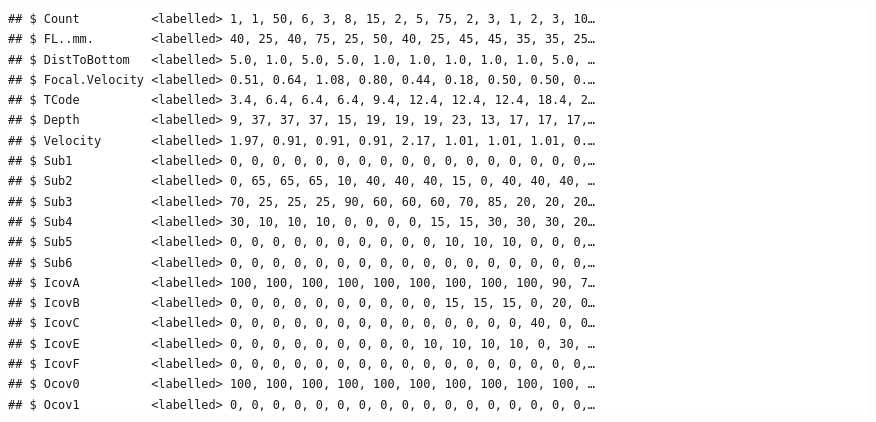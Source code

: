     ## $ Count          <labelled> 1, 1, 50, 6, 3, 8, 15, 2, 5, 75, 2, 3, 1, 2, 3, 10…
    ## $ FL..mm.        <labelled> 40, 25, 40, 75, 25, 50, 40, 25, 45, 45, 35, 35, 25…
    ## $ DistToBottom   <labelled> 5.0, 1.0, 5.0, 5.0, 1.0, 1.0, 1.0, 1.0, 1.0, 5.0, …
    ## $ Focal.Velocity <labelled> 0.51, 0.64, 1.08, 0.80, 0.44, 0.18, 0.50, 0.50, 0.…
    ## $ TCode          <labelled> 3.4, 6.4, 6.4, 6.4, 9.4, 12.4, 12.4, 12.4, 18.4, 2…
    ## $ Depth          <labelled> 9, 37, 37, 37, 15, 19, 19, 19, 23, 13, 17, 17, 17,…
    ## $ Velocity       <labelled> 1.97, 0.91, 0.91, 0.91, 2.17, 1.01, 1.01, 1.01, 0.…
    ## $ Sub1           <labelled> 0, 0, 0, 0, 0, 0, 0, 0, 0, 0, 0, 0, 0, 0, 0, 0, 0,…
    ## $ Sub2           <labelled> 0, 65, 65, 65, 10, 40, 40, 40, 15, 0, 40, 40, 40, …
    ## $ Sub3           <labelled> 70, 25, 25, 25, 90, 60, 60, 60, 70, 85, 20, 20, 20…
    ## $ Sub4           <labelled> 30, 10, 10, 10, 0, 0, 0, 0, 15, 15, 30, 30, 30, 20…
    ## $ Sub5           <labelled> 0, 0, 0, 0, 0, 0, 0, 0, 0, 0, 10, 10, 10, 0, 0, 0,…
    ## $ Sub6           <labelled> 0, 0, 0, 0, 0, 0, 0, 0, 0, 0, 0, 0, 0, 0, 0, 0, 0,…
    ## $ IcovA          <labelled> 100, 100, 100, 100, 100, 100, 100, 100, 100, 90, 7…
    ## $ IcovB          <labelled> 0, 0, 0, 0, 0, 0, 0, 0, 0, 0, 15, 15, 15, 0, 20, 0…
    ## $ IcovC          <labelled> 0, 0, 0, 0, 0, 0, 0, 0, 0, 0, 0, 0, 0, 0, 40, 0, 0…
    ## $ IcovE          <labelled> 0, 0, 0, 0, 0, 0, 0, 0, 0, 10, 10, 10, 10, 0, 30, …
    ## $ IcovF          <labelled> 0, 0, 0, 0, 0, 0, 0, 0, 0, 0, 0, 0, 0, 0, 0, 0, 0,…
    ## $ Ocov0          <labelled> 100, 100, 100, 100, 100, 100, 100, 100, 100, 100, …
    ## $ Ocov1          <labelled> 0, 0, 0, 0, 0, 0, 0, 0, 0, 0, 0, 0, 0, 0, 0, 0, 0,…